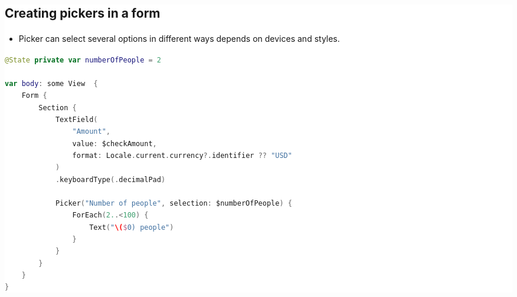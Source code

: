 ## Creating pickers in a form

- Picker can select several options in different ways depends on devices and styles.

```swift
@State private var numberOfPeople = 2

var body: some View  {
    Form {
        Section {
            TextField(
                "Amount", 
                value: $checkAmount, 
                format: Locale.current.currency?.identifier ?? "USD"
            )
            .keyboardType(.decimalPad)

            Picker("Number of people", selection: $numberOfPeople) {
                ForEach(2..<100) {
                    Text("\($0) people")
                }
            }
        }
    }
}
```
